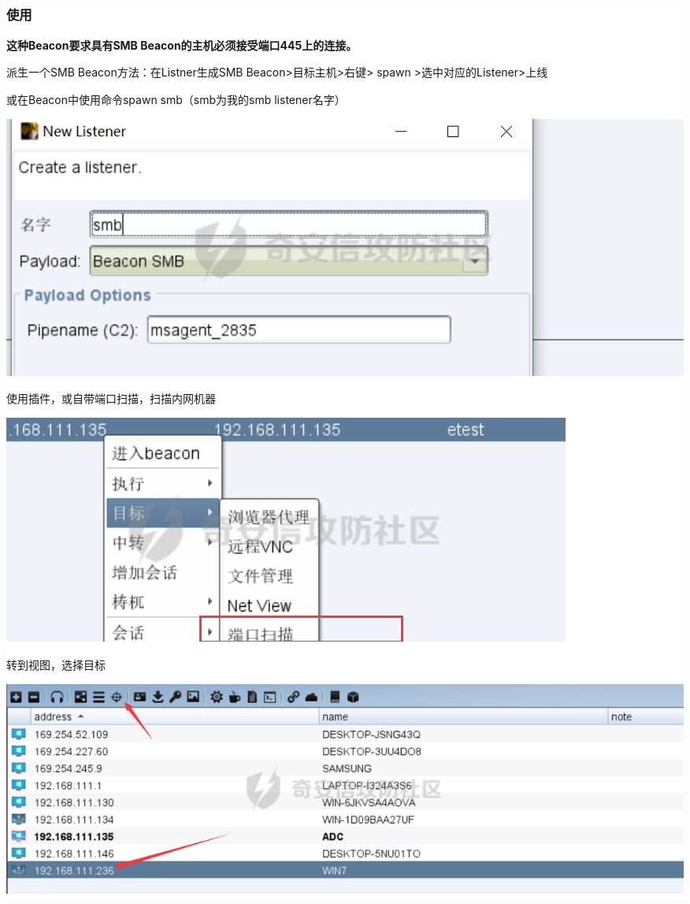 ### 使用

**这种Beacon要求具有SMB Beacon的主机必须接受端口445上的连接。**

派生一个SMB Beacon方法：在Listner生成SMB Beacon>目标主机>右键> spawn >选中对应的Listener>上线

或在Beacon中使用命令spawn smb（smb为我的smb listener名字）

![image-20220421232107035.png](assets/attach-6082e074f0eb511c21f63f1aa5db328069107489.png)

使用插件，或自带端口扫描，扫描内网机器

![image-20220421234112584.png](assets/attach-fb7a45bbfb24e146e56b8f0d07f3fb9cbe5e22bd.png)

转到视图，选择目标

![image-20220421234143265.png](assets/attach-1f23c804f04cda3e82932c3fd5d0ecfc273163d4.png)
